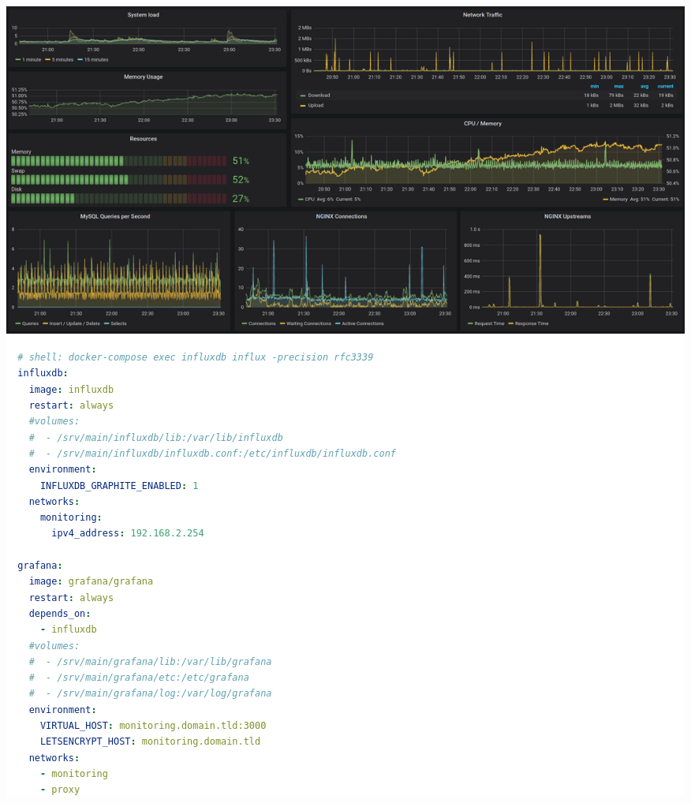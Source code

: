 ![Grafana Dashboard](./img/services_grafana_dashboard.png?raw=true)
```yml
  # shell: docker-compose exec influxdb influx -precision rfc3339
  influxdb:
    image: influxdb
    restart: always
    #volumes:
    #  - /srv/main/influxdb/lib:/var/lib/influxdb
    #  - /srv/main/influxdb/influxdb.conf:/etc/influxdb/influxdb.conf
    environment:
      INFLUXDB_GRAPHITE_ENABLED: 1
    networks:
      monitoring:
        ipv4_address: 192.168.2.254

  grafana:
    image: grafana/grafana
    restart: always
    depends_on:
      - influxdb
    #volumes:
    #  - /srv/main/grafana/lib:/var/lib/grafana
    #  - /srv/main/grafana/etc:/etc/grafana
    #  - /srv/main/grafana/log:/var/log/grafana
    environment:
      VIRTUAL_HOST: monitoring.domain.tld:3000
      LETSENCRYPT_HOST: monitoring.domain.tld
    networks:
      - monitoring
      - proxy
```

